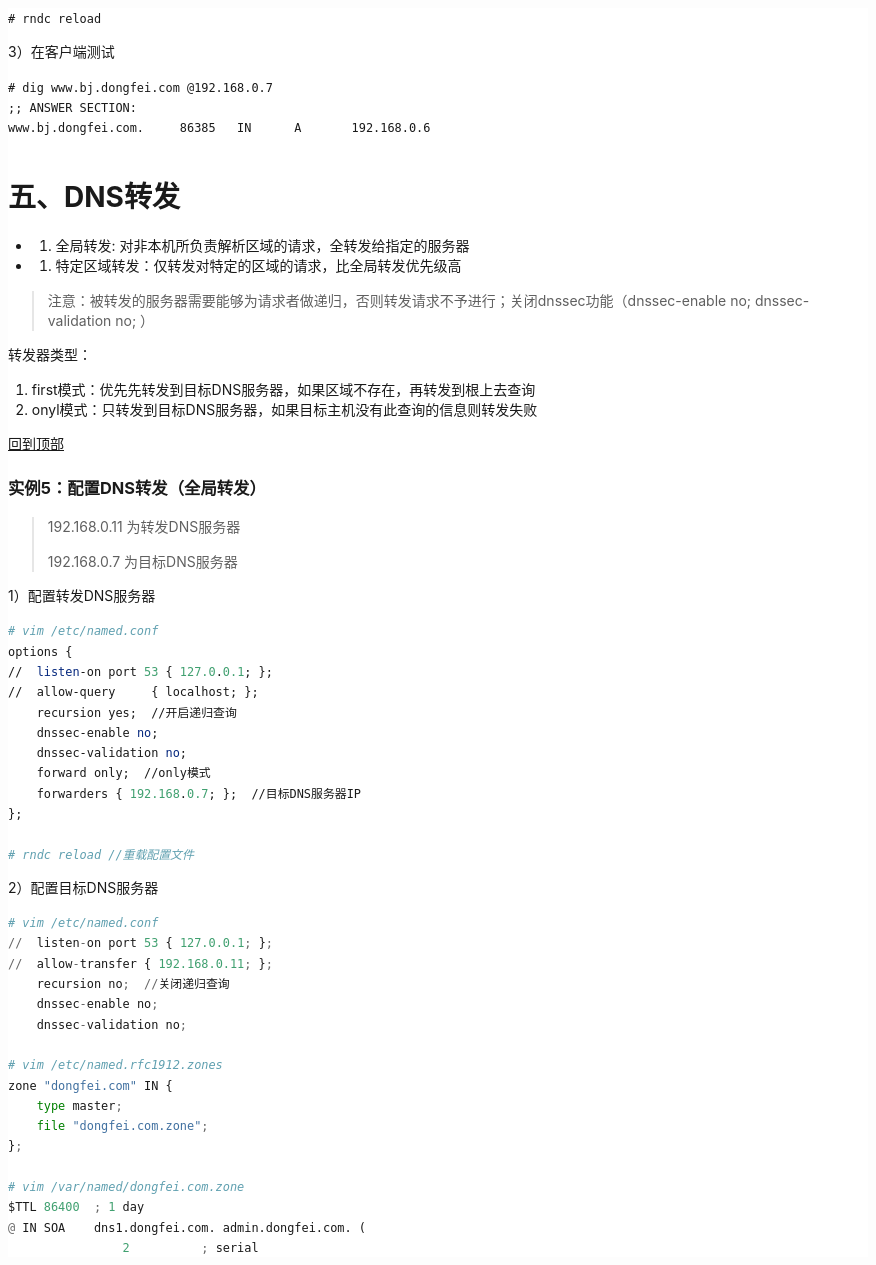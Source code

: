 ```shell
# rndc reload
```

 3）在客户端测试

```mipsasm
# dig www.bj.dongfei.com @192.168.0.7
;; ANSWER SECTION:
www.bj.dongfei.com.     86385   IN      A       192.168.0.6
```

# 五、DNS转发

- 1. 全局转发: 对非本机所负责解析区域的请求，全转发给指定的服务器
- 1. 特定区域转发：仅转发对特定的区域的请求，比全局转发优先级高

> 注意：被转发的服务器需要能够为请求者做递归，否则转发请求不予进行；关闭dnssec功能（dnssec-enable no; dnssec-validation no; ）

转发器类型：

1. first模式：优先先转发到目标DNS服务器，如果区域不存在，再转发到根上去查询
2. onyl模式：只转发到目标DNS服务器，如果目标主机没有此查询的信息则转发失败

[回到顶部](https://www.cnblogs.com/L-dongf/p/9118111.html#_labelTop)

### 实例5：配置DNS转发（全局转发）

> 192.168.0.11 为转发DNS服务器
>
> 192.168.0.7 为目标DNS服务器

 1）配置转发DNS服务器

```perl
# vim /etc/named.conf
options {
//  listen-on port 53 { 127.0.0.1; };
//  allow-query     { localhost; };
    recursion yes;  //开启递归查询
    dnssec-enable no;
    dnssec-validation no;
    forward only;  //only模式
    forwarders { 192.168.0.7; };  //目标DNS服务器IP
};

# rndc reload //重载配置文件
```

 2）配置目标DNS服务器

```python
# vim /etc/named.conf
//  listen-on port 53 { 127.0.0.1; };
//  allow-transfer { 192.168.0.11; };
    recursion no;  //关闭递归查询
    dnssec-enable no;
    dnssec-validation no;

# vim /etc/named.rfc1912.zones
zone "dongfei.com" IN {
    type master;
    file "dongfei.com.zone";
};

# vim /var/named/dongfei.com.zone
$TTL 86400  ; 1 day
@ IN SOA    dns1.dongfei.com. admin.dongfei.com. (
                2          ; serial
```